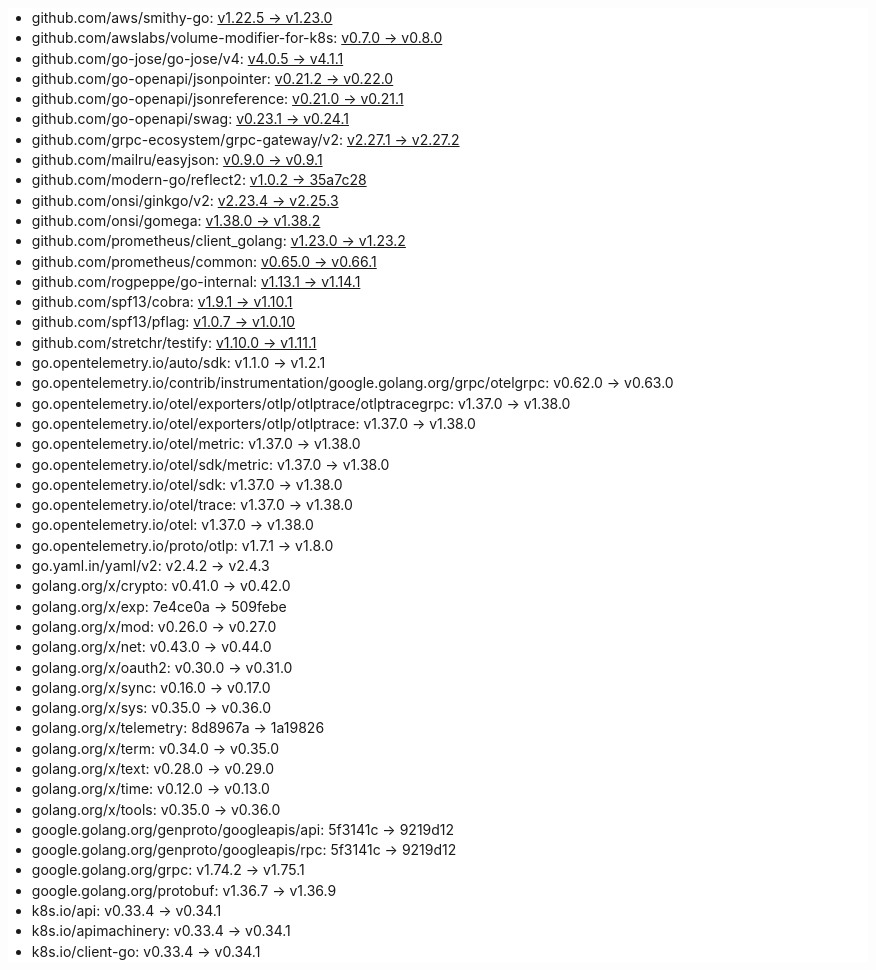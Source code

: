 - github.com/aws/smithy-go: [v1.22.5 → v1.23.0](https://github.com/aws/smithy-go/compare/v1.22.5...v1.23.0)
- github.com/awslabs/volume-modifier-for-k8s: [v0.7.0 → v0.8.0](https://github.com/awslabs/volume-modifier-for-k8s/compare/v0.7.0...v0.8.0)
- github.com/go-jose/go-jose/v4: [v4.0.5 → v4.1.1](https://github.com/go-jose/go-jose/compare/v4.0.5...v4.1.1)
- github.com/go-openapi/jsonpointer: [v0.21.2 → v0.22.0](https://github.com/go-openapi/jsonpointer/compare/v0.21.2...v0.22.0)
- github.com/go-openapi/jsonreference: [v0.21.0 → v0.21.1](https://github.com/go-openapi/jsonreference/compare/v0.21.0...v0.21.1)
- github.com/go-openapi/swag: [v0.23.1 → v0.24.1](https://github.com/go-openapi/swag/compare/v0.23.1...v0.24.1)
- github.com/grpc-ecosystem/grpc-gateway/v2: [v2.27.1 → v2.27.2](https://github.com/grpc-ecosystem/grpc-gateway/compare/v2.27.1...v2.27.2)
- github.com/mailru/easyjson: [v0.9.0 → v0.9.1](https://github.com/mailru/easyjson/compare/v0.9.0...v0.9.1)
- github.com/modern-go/reflect2: [v1.0.2 → 35a7c28](https://github.com/modern-go/reflect2/compare/v1.0.2...35a7c28)
- github.com/onsi/ginkgo/v2: [v2.23.4 → v2.25.3](https://github.com/onsi/ginkgo/compare/v2.23.4...v2.25.3)
- github.com/onsi/gomega: [v1.38.0 → v1.38.2](https://github.com/onsi/gomega/compare/v1.38.0...v1.38.2)
- github.com/prometheus/client_golang: [v1.23.0 → v1.23.2](https://github.com/prometheus/client_golang/compare/v1.23.0...v1.23.2)
- github.com/prometheus/common: [v0.65.0 → v0.66.1](https://github.com/prometheus/common/compare/v0.65.0...v0.66.1)
- github.com/rogpeppe/go-internal: [v1.13.1 → v1.14.1](https://github.com/rogpeppe/go-internal/compare/v1.13.1...v1.14.1)
- github.com/spf13/cobra: [v1.9.1 → v1.10.1](https://github.com/spf13/cobra/compare/v1.9.1...v1.10.1)
- github.com/spf13/pflag: [v1.0.7 → v1.0.10](https://github.com/spf13/pflag/compare/v1.0.7...v1.0.10)
- github.com/stretchr/testify: [v1.10.0 → v1.11.1](https://github.com/stretchr/testify/compare/v1.10.0...v1.11.1)
- go.opentelemetry.io/auto/sdk: v1.1.0 → v1.2.1
- go.opentelemetry.io/contrib/instrumentation/google.golang.org/grpc/otelgrpc: v0.62.0 → v0.63.0
- go.opentelemetry.io/otel/exporters/otlp/otlptrace/otlptracegrpc: v1.37.0 → v1.38.0
- go.opentelemetry.io/otel/exporters/otlp/otlptrace: v1.37.0 → v1.38.0
- go.opentelemetry.io/otel/metric: v1.37.0 → v1.38.0
- go.opentelemetry.io/otel/sdk/metric: v1.37.0 → v1.38.0
- go.opentelemetry.io/otel/sdk: v1.37.0 → v1.38.0
- go.opentelemetry.io/otel/trace: v1.37.0 → v1.38.0
- go.opentelemetry.io/otel: v1.37.0 → v1.38.0
- go.opentelemetry.io/proto/otlp: v1.7.1 → v1.8.0
- go.yaml.in/yaml/v2: v2.4.2 → v2.4.3
- golang.org/x/crypto: v0.41.0 → v0.42.0
- golang.org/x/exp: 7e4ce0a → 509febe
- golang.org/x/mod: v0.26.0 → v0.27.0
- golang.org/x/net: v0.43.0 → v0.44.0
- golang.org/x/oauth2: v0.30.0 → v0.31.0
- golang.org/x/sync: v0.16.0 → v0.17.0
- golang.org/x/sys: v0.35.0 → v0.36.0
- golang.org/x/telemetry: 8d8967a → 1a19826
- golang.org/x/term: v0.34.0 → v0.35.0
- golang.org/x/text: v0.28.0 → v0.29.0
- golang.org/x/time: v0.12.0 → v0.13.0
- golang.org/x/tools: v0.35.0 → v0.36.0
- google.golang.org/genproto/googleapis/api: 5f3141c → 9219d12
- google.golang.org/genproto/googleapis/rpc: 5f3141c → 9219d12
- google.golang.org/grpc: v1.74.2 → v1.75.1
- google.golang.org/protobuf: v1.36.7 → v1.36.9
- k8s.io/api: v0.33.4 → v0.34.1
- k8s.io/apimachinery: v0.33.4 → v0.34.1
- k8s.io/client-go: v0.33.4 → v0.34.1